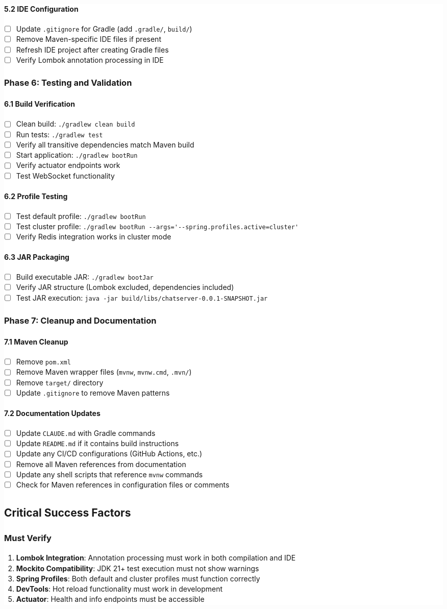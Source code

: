#### 5.2 IDE Configuration
- [ ] Update `.gitignore` for Gradle (add `.gradle/`, `build/`)
- [ ] Remove Maven-specific IDE files if present
- [ ] Refresh IDE project after creating Gradle files
- [ ] Verify Lombok annotation processing in IDE

### Phase 6: Testing and Validation

#### 6.1 Build Verification
- [ ] Clean build: `./gradlew clean build`
- [ ] Run tests: `./gradlew test`
- [ ] Verify all transitive dependencies match Maven build
- [ ] Start application: `./gradlew bootRun`
- [ ] Verify actuator endpoints work
- [ ] Test WebSocket functionality

#### 6.2 Profile Testing
- [ ] Test default profile: `./gradlew bootRun`
- [ ] Test cluster profile: `./gradlew bootRun --args='--spring.profiles.active=cluster'`
- [ ] Verify Redis integration works in cluster mode

#### 6.3 JAR Packaging
- [ ] Build executable JAR: `./gradlew bootJar`
- [ ] Verify JAR structure (Lombok excluded, dependencies included)
- [ ] Test JAR execution: `java -jar build/libs/chatserver-0.0.1-SNAPSHOT.jar`

### Phase 7: Cleanup and Documentation

#### 7.1 Maven Cleanup
- [ ] Remove `pom.xml`
- [ ] Remove Maven wrapper files (`mvnw`, `mvnw.cmd`, `.mvn/`)
- [ ] Remove `target/` directory
- [ ] Update `.gitignore` to remove Maven patterns

#### 7.2 Documentation Updates
- [ ] Update `CLAUDE.md` with Gradle commands
- [ ] Update `README.md` if it contains build instructions
- [ ] Update any CI/CD configurations (GitHub Actions, etc.)
- [ ] Remove all Maven references from documentation
- [ ] Update any shell scripts that reference `mvnw` commands
- [ ] Check for Maven references in configuration files or comments

## Critical Success Factors

### Must Verify
1. **Lombok Integration**: Annotation processing must work in both compilation and IDE
2. **Mockito Compatibility**: JDK 21+ test execution must not show warnings
3. **Spring Profiles**: Both default and cluster profiles must function correctly
4. **DevTools**: Hot reload functionality must work in development
5. **Actuator**: Health and info endpoints must be accessible
